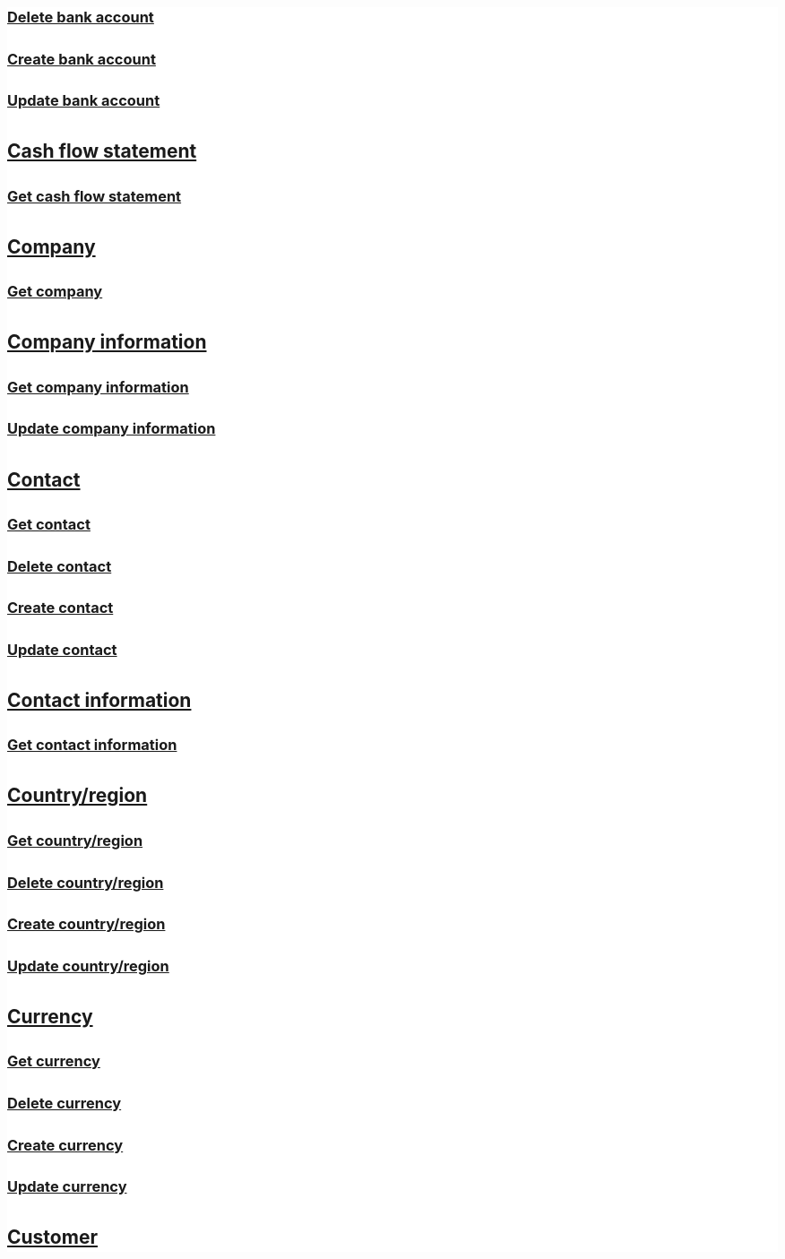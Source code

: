 ### [Delete bank account](api/dynamics_bankaccount_delete.md)
### [Create bank account](api/dynamics_bankaccount_create.md)
### [Update bank account](api/dynamics_bankaccount_update.md)
## [Cash flow statement](resources/dynamics_cashflowstatement.md)
### [Get cash flow statement](api/dynamics_cashflowstatement_get.md)
## [Company](resources/dynamics_company.md)
### [Get company](api/dynamics_company_get.md)
## [Company information](resources/dynamics_companyinformation.md)
### [Get company information](api/dynamics_companyinformation_get.md)
### [Update company information](api/dynamics_companyinformation_update.md)
## [Contact](resources/dynamics_contact.md)
### [Get contact](api/dynamics_contact_get.md)
### [Delete contact](api/dynamics_contact_delete.md)
### [Create contact](api/dynamics_contact_create.md)
### [Update contact](api/dynamics_contact_update.md)
## [Contact information](resources/dynamics_contactinformation.md)
### [Get contact information](api/dynamics_contactinformation_get.md)
## [Country/region](resources/dynamics_countryregion.md)
### [Get country/region](api/dynamics_countryregion_get.md)
### [Delete country/region](api/dynamics_countryregion_delete.md)
### [Create country/region](api/dynamics_countryregion_create.md)
### [Update country/region](api/dynamics_countryregion_update.md)
## [Currency](resources/dynamics_currency.md)
### [Get currency](api/dynamics_currency_get.md)
### [Delete currency](api/dynamics_currency_delete.md)
### [Create currency](api/dynamics_currency_create.md)
### [Update currency](api/dynamics_currency_update.md)
## [Customer](resources/dynamics_customer.md)